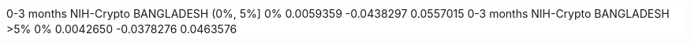 0-3 months     NIH-Crypto   BANGLADESH                     (0%, 5%]             0%                 0.0059359   -0.0438297    0.0557015
0-3 months     NIH-Crypto   BANGLADESH                     >5%                  0%                 0.0042650   -0.0378276    0.0463576
